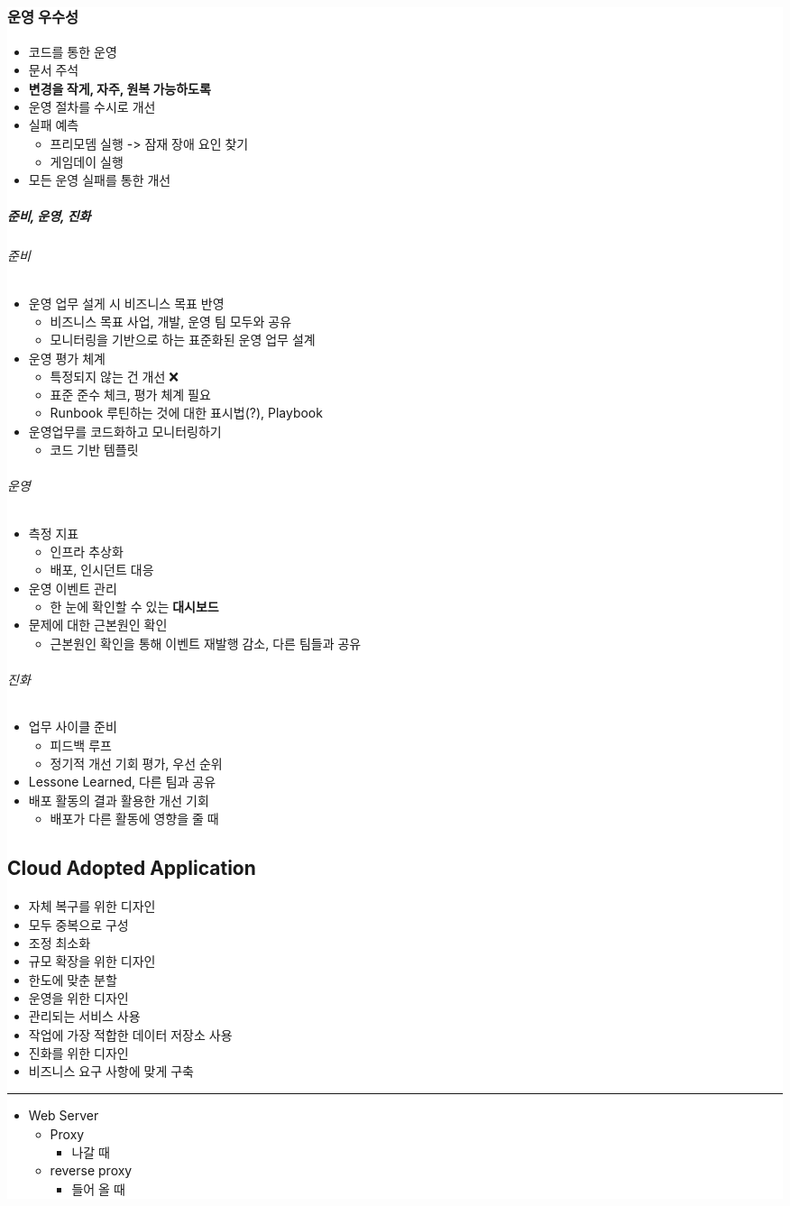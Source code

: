 ### 운영 우수성

- 코드를 통한 운영
- 문서 주석
- **변경을 작게, 자주, 원복 가능하도록**
- 운영 절차를 수시로 개선
- 실패 예측
  - 프리모뎀 실행 -> 잠재 장애 요인 찾기
  - 게임데이 실행
- 모든 운영 실패를 통한 개선

##### 준비, 운영, 진화

###### 준비

- 운영 업무 설게 시 비즈니스 목표 반영
  - 비즈니스 목표 사업, 개발, 운영 팀 모두와 공유
  - 모니터링을 기반으로 하는 표준화된 운영 업무 설계
- 운영 평가 체계
  - 특정되지 않는 건 개선 :x:
  - 표준 준수 체크, 평가 체계 필요
  - Runbook 루틴하는 것에 대한 표시법(?), Playbook
- 운영업무를 코드화하고 모니터링하기
  - 코드 기반 템플릿

###### 운영

- 측정 지표
  - 인프라 추상화
  - 배포, 인시던트 대응
- 운영 이벤트 관리
  - 한 눈에 확인할 수 있는 **대시보드**
- 문제에 대한 근본원인 확인
  - 근본원인 확인을 통해 이벤트 재발행 감소, 다른 팀들과 공유

###### 진화

- 업무 사이클 준비
  - 피드백 루프
  - 정기적 개선 기회 평가, 우선 순위
- Lessone Learned, 다른 팀과 공유
- 배포 활동의 결과 활용한 개선 기회
  - 배포가 다른 활동에 영향을 줄 때

## Cloud Adopted Application

- 자체 복구를 위한 디자인
- 모두 중복으로 구성
- 조정 최소화
- 규모 확장을 위한 디자인
- 한도에 맞춘 분할
- 운영을 위한 디자인
- 관리되는 서비스 사용
- 작업에 가장 적합한 데이터 저장소 사용
- 진화를 위한 디자인
- 비즈니스 요구 사항에 맞게 구축

---

- Web Server
  - Proxy
    - 나갈 때
  - reverse proxy
    - 들어 올 때

